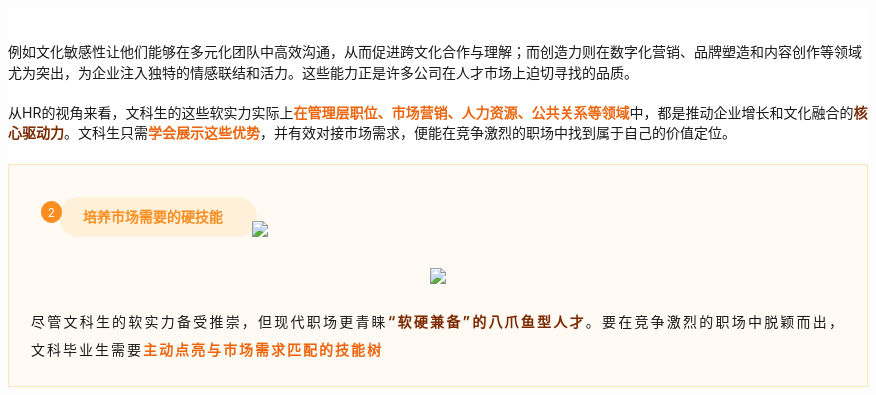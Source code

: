 <span leaf=""><br></span></p><p style="white-space: normal;margin: 0px;padding: 0px;box-sizing: border-box;"><span leaf="">例如文化敏感性让他们能够在多元化团队中高效沟通，从而促进跨文化合作与理解；而创造力则在数字化营销、品牌塑造和内容创作等领域尤为突出，为企业注入独特的情感联结和活力。这些能力正是许多公司在人才市场上迫切寻找的品质。</span></p><p style="white-space: normal;margin: 0px;padding: 0px;box-sizing: border-box;"><span leaf=""><br></span></p><p style="white-space: normal;margin: 0px;padding: 0px;box-sizing: border-box;"><span leaf="">从HR的视角来看，文科生的这些软实力实际上</span><span style="color: rgb(237, 102, 15);box-sizing: border-box;"><strong style="box-sizing: border-box;"><span leaf="">在管理层职位、市场营销、人力资源、公共关系等领域</span></strong></span><span leaf="">中，都是推动企业增长和文化融合的</span><span style="color: rgb(124, 42, 2);box-sizing: border-box;"><strong style="box-sizing: border-box;"><span leaf="">核心驱动力</span></strong></span><span leaf="">。文科生只需</span><span style="color: rgb(237, 102, 15);box-sizing: border-box;"><strong style="box-sizing: border-box;"><span leaf="">学会展示这些优势</span></strong></span><span leaf="">，并有效对接市场需求，便能在竞争激烈的职场中找到属于自己的价值定位。</span></p><p style="white-space: normal;margin: 0px;padding: 0px;box-sizing: border-box;"><span leaf=""><br></span></p></section></section></section></section><section style="text-align: left;justify-content: flex-start;display: flex;flex-flow: row;margin: 0px 0px 10px;box-sizing: border-box;"><section style="display: inline-block;width: 100%;vertical-align: top;align-self: flex-start;flex: 0 0 auto;border-style: solid;border-width: 1px;border-color: rgb(254, 229, 189);background-color: rgba(254, 229, 189, 0.19);padding: 22px;box-sizing: border-box;"><section style="justify-content: flex-start;display: flex;flex-flow: row;margin: 10px 0px;box-sizing: border-box;"><section style="display: inline-block;vertical-align: top;width: auto;min-width: 5%;max-width: 100%;flex: 0 0 auto;height: auto;align-self: flex-start;margin: 0px -13px 0px 0px;box-sizing: border-box;"><section style="display: flex;width: 100%;flex-flow: column;box-sizing: border-box;"><section style="z-index: 1;box-sizing: border-box;"><section style="font-size: 19px;margin: 0px 0%;text-align: center;box-sizing: border-box;"><section style="display: inline-block;border: 1px solid rgb(249, 141, 32);background-color: rgb(249, 141, 32);width: 1.8em;height: 1.8em;line-height: 1.8em;border-radius: 100%;margin-left: auto;margin-right: auto;font-size: 12px;color: rgb(255, 255, 255);box-sizing: border-box;"><p style="margin: 0px;padding: 0px;box-sizing: border-box;"><span leaf="">2</span></p></section></section></section></section></section><section style="display: inline-block;vertical-align: top;width: auto;align-self: flex-start;flex: 0 0 auto;background-color: rgba(254, 229, 189, 0.48);min-width: 5%;max-width: 100%;height: auto;padding: 10px 34px 10px 24px;border-radius: 107px;overflow: hidden;border-style: solid;border-width: 0px;box-sizing: border-box;"><section style="text-align: justify;color: rgb(249, 141, 32);box-sizing: border-box;"><p style="white-space: normal;margin: 0px;padding: 0px;box-sizing: border-box;"><strong style="box-sizing: border-box;"><span leaf="">培养市场需要的硬技能</span></strong></p></section></section><section style="display: inline-block;vertical-align: bottom;width: auto;min-width: 5%;max-width: 100%;flex: 0 0 auto;height: auto;align-self: flex-end;margin: 0px 0px 0px -30px;box-sizing: border-box;"><section style="text-align: center;margin: 0px;line-height: 0;box-sizing: border-box;"><section style="max-width: 100%;vertical-align: middle;display: inline-block;line-height: 0;width: 66px;height: auto;box-sizing: border-box;" nodeleaf=""><img data-src="https://mmbiz.qpic.cn/mmbiz_png/cY0qSDjdkFdDqiaOmFQ9LdEI0rqQQtjXYDx6kVxRvGTLxNCZOiaFsCSqWEeryjCZYgsBOQeozibZTiaib7qdVSu5OeA/640?wx_fmt=png&amp;from=appmsg" class="rich_pages wxw-img" data-ratio="0.644" data-s="300,640" data-type="png" data-w="500" style="vertical-align: middle;max-width: 100%;width: 100%;box-sizing: border-box;" data-imgfileid="100006125" src="./images/image_11.jpg"></section></section></section></section><section style="text-align: justify;box-sizing: border-box;"><p style="white-space: normal;margin: 0px;padding: 0px;box-sizing: border-box;"><span leaf=""><br></span></p></section><section style="text-align: center;margin: 0px 0px 24px;line-height: 0;box-sizing: border-box;"><section style="max-width: 100%;vertical-align: middle;display: inline-block;line-height: 0;width: 100%;height: auto;box-sizing: border-box;" nodeleaf=""><img class="rich_pages wxw-img" data-imgfileid="100006126" data-ratio="0.6666667" data-s="300,640" data-src="https://mmbiz.qpic.cn/mmbiz_jpg/cY0qSDjdkFdDqiaOmFQ9LdEI0rqQQtjXYib2wH0CEpmlP5yEjll8qDfiaArv5Wg1kBwTa3ZgCXiaL1PuJ6ic7uEzMwA/640?wx_fmt=jpeg&amp;from=appmsg" data-type="jpeg" data-w="1080" style="vertical-align: middle;max-width: 100%;width: 100%;box-sizing: border-box;" src="./images/image_12.jpg"></section></section><section style="margin: 0px;box-sizing: border-box;"><section style="text-align: justify;font-size: 14px;letter-spacing: 2px;line-height: 2;box-sizing: border-box;"><p style="white-space: normal;margin: 0px;padding: 0px;box-sizing: border-box;"><span leaf="">尽管文科生的软实力备受推崇，但现代职场更青睐</span><span style="color: rgb(124, 42, 2);box-sizing: border-box;"><strong style="box-sizing: border-box;"><span leaf="">“软硬兼备”</span></strong></span><span style="color: rgb(124, 42, 2);box-sizing: border-box;"><strong style="box-sizing: border-box;"><span leaf="">的八爪鱼型人才</span></strong></span><span leaf="">。要在竞争激烈的职场中脱颖而出，文科毕业生需要</span><span style="color: rgb(237, 102, 15);box-sizing: border-box;"><strong style="box-sizing: border-box;"><span leaf="">主动点亮与市场需求匹配的技能树</span></strong></span>